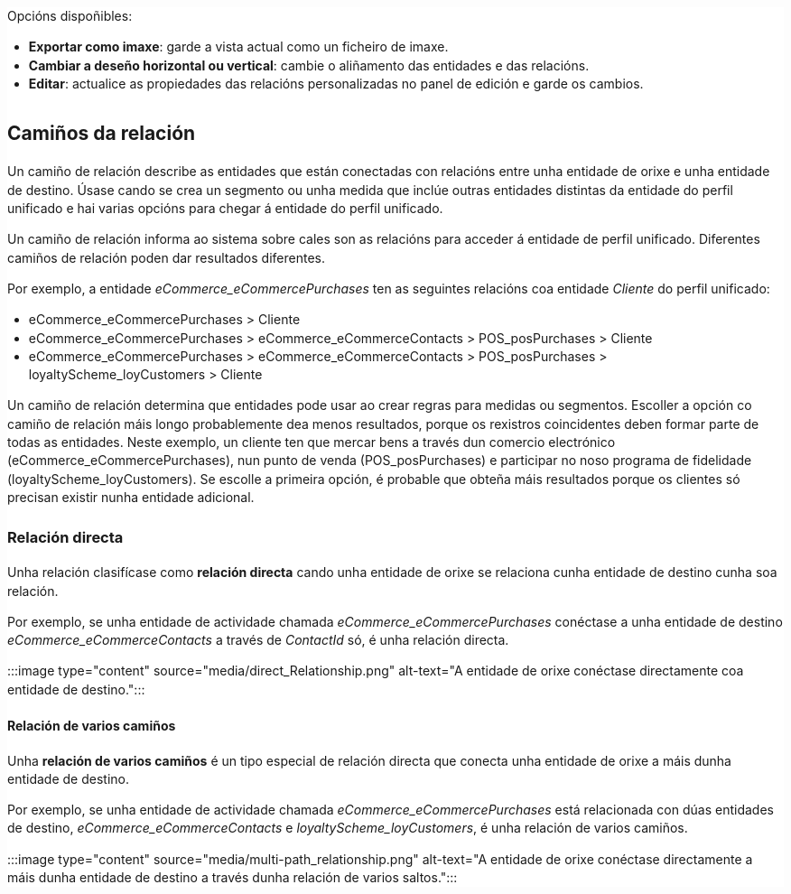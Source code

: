 Opcións dispoñibles: 
- **Exportar como imaxe**: garde a vista actual como un ficheiro de imaxe.
- **Cambiar a deseño horizontal ou vertical**: cambie o aliñamento das entidades e das relacións.
- **Editar**: actualice as propiedades das relacións personalizadas no panel de edición e garde os cambios.

## <a name="relationship-paths"></a>Camiños da relación

Un camiño de relación describe as entidades que están conectadas con relacións entre unha entidade de orixe e unha entidade de destino. Úsase cando se crea un segmento ou unha medida que inclúe outras entidades distintas da entidade do perfil unificado e hai varias opcións para chegar á entidade do perfil unificado. 

Un camiño de relación informa ao sistema sobre cales son as relacións para acceder á entidade de perfil unificado. Diferentes camiños de relación poden dar resultados diferentes.

Por exemplo, a entidade *eCommerce_eCommercePurchases* ten as seguintes relacións coa entidade *Cliente* do perfil unificado:

- eCommerce_eCommercePurchases > Cliente
- eCommerce_eCommercePurchases > eCommerce_eCommerceContacts > POS_posPurchases > Cliente
- eCommerce_eCommercePurchases > eCommerce_eCommerceContacts > POS_posPurchases > loyaltyScheme_loyCustomers > Cliente 

Un camiño de relación determina que entidades pode usar ao crear regras para medidas ou segmentos. Escoller a opción co camiño de relación máis longo probablemente dea menos resultados, porque os rexistros coincidentes deben formar parte de todas as entidades. Neste exemplo, un cliente ten que mercar bens a través dun comercio electrónico (eCommerce_eCommercePurchases), nun punto de venda (POS_posPurchases) e participar no noso programa de fidelidade (loyaltyScheme_loyCustomers). Se escolle a primeira opción, é probable que obteña máis resultados porque os clientes só precisan existir nunha entidade adicional.

### <a name="direct-relationship"></a>Relación directa

Unha relación clasifícase como **relación directa** cando unha entidade de orixe se relaciona cunha entidade de destino cunha soa relación.

Por exemplo, se unha entidade de actividade chamada *eCommerce_eCommercePurchases* conéctase a unha entidade de destino *eCommerce_eCommerceContacts* a través de *ContactId* só, é unha relación directa.

:::image type="content" source="media/direct_Relationship.png" alt-text="A entidade de orixe conéctase directamente coa entidade de destino.":::

#### <a name="multi-path-relationship"></a>Relación de varios camiños

Unha **relación de varios camiños** é un tipo especial de relación directa que conecta unha entidade de orixe a máis dunha entidade de destino.

Por exemplo, se unha entidade de actividade chamada *eCommerce_eCommercePurchases* está relacionada con dúas entidades de destino, *eCommerce_eCommerceContacts* e *loyaltyScheme_loyCustomers*, é unha relación de varios camiños.

:::image type="content" source="media/multi-path_relationship.png" alt-text="A entidade de orixe conéctase directamente a máis dunha entidade de destino a través dunha relación de varios saltos.":::
